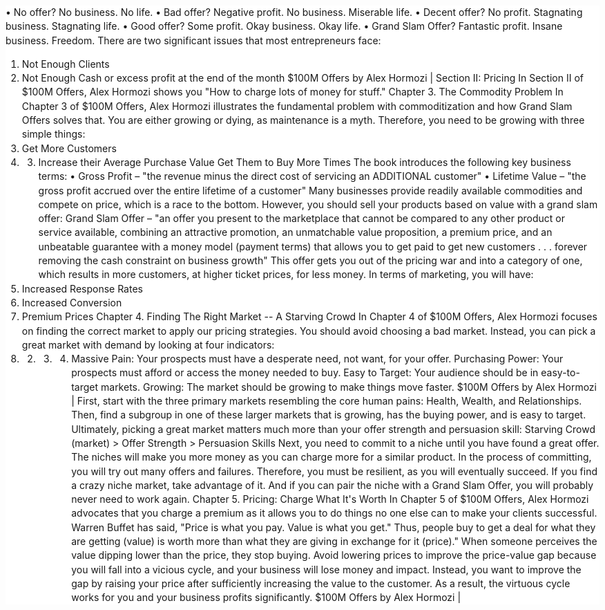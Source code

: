 • No offer? No business. No life.
• Bad offer? Negative profit. No business. Miserable life.
• Decent offer? No profit. Stagnating business. Stagnating life.
• Good offer? Some profit. Okay business. Okay life.
• Grand Slam Offer? Fantastic profit. Insane business. Freedom.
There are two significant issues that most entrepreneurs face:
1. Not Enough Clients
2. Not Enough Cash or excess profit at the end of the month
$100M Offers by Alex Hormozi |
Section II: Pricing
In Section II of $100M Offers, Alex Hormozi shows you "How to charge lots of money for stuff."
Chapter 3. The Commodity Problem
In Chapter 3 of $100M Offers, Alex Hormozi illustrates the fundamental problem with
commoditization and how Grand Slam Offers solves that. You are either growing or dying, as
maintenance is a myth. Therefore, you need to be growing with three simple things:
1. Get More Customers
2. 3. Increase their Average Purchase Value
Get Them to Buy More Times
The book introduces the following key business terms:
• Gross Profit – "the revenue minus the direct cost of servicing an ADDITIONAL customer"
• Lifetime Value – "the gross profit accrued over the entire lifetime of a customer"
Many businesses provide readily available commodities and compete on price, which is a race
to the bottom. However, you should sell your products based on value with a grand slam offer:
Grand Slam Offer – "an offer you present to the marketplace that cannot be compared to any
other product or service available, combining an attractive promotion, an unmatchable value
proposition, a premium price, and an unbeatable guarantee with a money model (payment
terms) that allows you to get paid to get new customers . . . forever removing the cash
constraint on business growth"
This offer gets you out of the pricing war and into a category of one, which results in more
customers, at higher ticket prices, for less money. In terms of marketing, you will have:
1. Increased Response Rates
2. Increased Conversion
3. Premium Prices
Chapter 4. Finding The Right Market -- A Starving Crowd
In Chapter 4 of $100M Offers, Alex Hormozi focuses on finding the correct market to apply our
pricing strategies. You should avoid choosing a bad market. Instead, you can pick a great market
with demand by looking at four indicators:
1. 2. 3. 4. Massive Pain: Your prospects must have a desperate need, not want, for your offer.
Purchasing Power: Your prospects must afford or access the money needed to buy.
Easy to Target: Your audience should be in easy-to-target markets.
Growing: The market should be growing to make things move faster.
$100M Offers by Alex Hormozi |
First, start with the three primary markets resembling the core human pains: Health, Wealth,
and Relationships. Then, find a subgroup in one of these larger markets that is growing, has the
buying power, and is easy to target. Ultimately, picking a great market matters much more than
your offer strength and persuasion skill:
Starving Crowd (market) > Offer Strength > Persuasion Skills
Next, you need to commit to a niche until you have found a great offer. The niches will make
you more money as you can charge more for a similar product. In the process of committing,
you will try out many offers and failures. Therefore, you must be resilient, as you will eventually
succeed.
If you find a crazy niche market, take advantage of it. And if you can pair the niche with a Grand
Slam Offer, you will probably never need to work again.
Chapter 5. Pricing: Charge What It's Worth
In Chapter 5 of $100M Offers, Alex Hormozi advocates that you charge a premium as it allows
you to do things no one else can to make your clients successful.
Warren Buffet has said, "Price is what you pay. Value is what you get." Thus, people buy to get
a deal for what they are getting (value) is worth more than what they are giving in exchange for
it (price)." When someone perceives the value dipping lower than the price, they stop buying.
Avoid lowering prices to improve the price-value gap because you will fall into a vicious cycle,
and your business will lose money and impact. Instead, you want to improve the gap by raising
your price after sufficiently increasing the value to the customer. As a result, the virtuous cycle
works for you and your business profits significantly.
$100M Offers by Alex Hormozi |